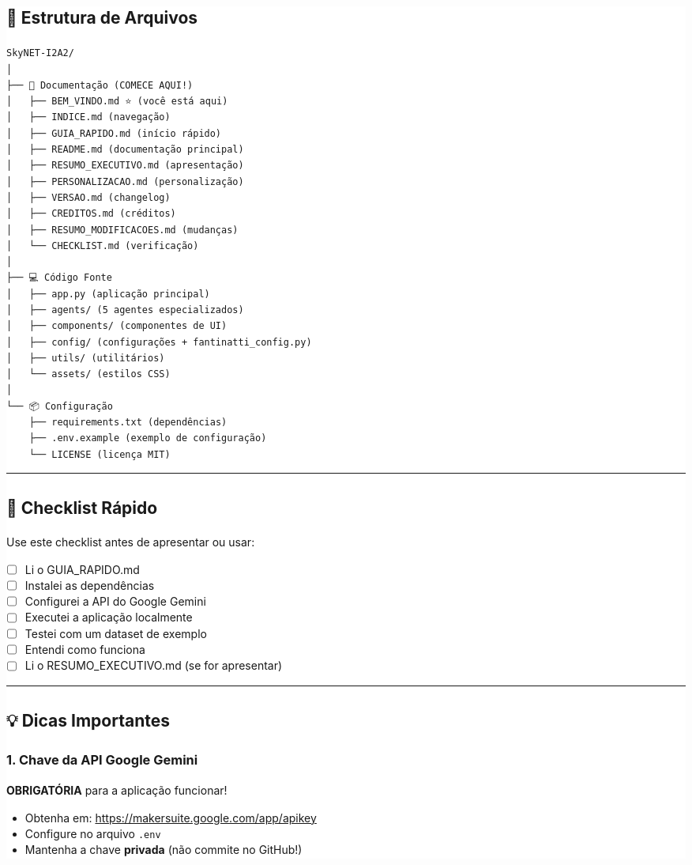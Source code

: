 
## 📂 Estrutura de Arquivos

```
SkyNET-I2A2/
│
├── 📖 Documentação (COMECE AQUI!)
│   ├── BEM_VINDO.md ⭐ (você está aqui)
│   ├── INDICE.md (navegação)
│   ├── GUIA_RAPIDO.md (início rápido)
│   ├── README.md (documentação principal)
│   ├── RESUMO_EXECUTIVO.md (apresentação)
│   ├── PERSONALIZACAO.md (personalização)
│   ├── VERSAO.md (changelog)
│   ├── CREDITOS.md (créditos)
│   ├── RESUMO_MODIFICACOES.md (mudanças)
│   └── CHECKLIST.md (verificação)
│
├── 💻 Código Fonte
│   ├── app.py (aplicação principal)
│   ├── agents/ (5 agentes especializados)
│   ├── components/ (componentes de UI)
│   ├── config/ (configurações + fantinatti_config.py)
│   ├── utils/ (utilitários)
│   └── assets/ (estilos CSS)
│
└── 📦 Configuração
    ├── requirements.txt (dependências)
    ├── .env.example (exemplo de configuração)
    └── LICENSE (licença MIT)
```

---

## 🎯 Checklist Rápido

Use este checklist antes de apresentar ou usar:

- [ ] Li o GUIA_RAPIDO.md
- [ ] Instalei as dependências
- [ ] Configurei a API do Google Gemini
- [ ] Executei a aplicação localmente
- [ ] Testei com um dataset de exemplo
- [ ] Entendi como funciona
- [ ] Li o RESUMO_EXECUTIVO.md (se for apresentar)

---

## 💡 Dicas Importantes

### 1. Chave da API Google Gemini
**OBRIGATÓRIA** para a aplicação funcionar!
- Obtenha em: https://makersuite.google.com/app/apikey
- Configure no arquivo `.env`
- Mantenha a chave **privada** (não commite no GitHub!)
